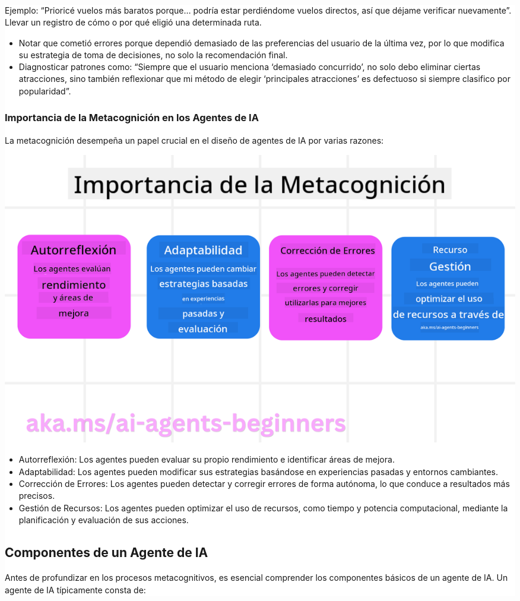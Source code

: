 Ejemplo: “Prioricé vuelos más baratos porque… podría estar perdiéndome vuelos directos, así que déjame verificar nuevamente”.
Llevar un registro de cómo o por qué eligió una determinada ruta.
- Notar que cometió errores porque dependió demasiado de las preferencias del usuario de la última vez, por lo que modifica su estrategia de toma de decisiones, no solo la recomendación final.
- Diagnosticar patrones como: “Siempre que el usuario menciona ‘demasiado concurrido’, no solo debo eliminar ciertas atracciones, sino también reflexionar que mi método de elegir ‘principales atracciones’ es defectuoso si siempre clasifico por popularidad”.

### Importancia de la Metacognición en los Agentes de IA

La metacognición desempeña un papel crucial en el diseño de agentes de IA por varias razones:

![Importancia de la Metacognición](../../../translated_images/importance-of-metacognition.b381afe9aae352f7734c8628ea3f4b23084634b791c5a120c76a02bb7eeeb7ec.es.png)

- Autorreflexión: Los agentes pueden evaluar su propio rendimiento e identificar áreas de mejora.
- Adaptabilidad: Los agentes pueden modificar sus estrategias basándose en experiencias pasadas y entornos cambiantes.
- Corrección de Errores: Los agentes pueden detectar y corregir errores de forma autónoma, lo que conduce a resultados más precisos.
- Gestión de Recursos: Los agentes pueden optimizar el uso de recursos, como tiempo y potencia computacional, mediante la planificación y evaluación de sus acciones.

## Componentes de un Agente de IA

Antes de profundizar en los procesos metacognitivos, es esencial comprender los componentes básicos de un agente de IA. Un agente de IA típicamente consta de:
